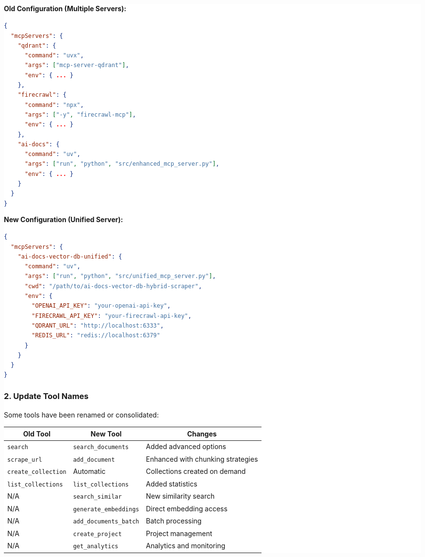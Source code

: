 **Old Configuration (Multiple Servers):**

```json
{
  "mcpServers": {
    "qdrant": {
      "command": "uvx",
      "args": ["mcp-server-qdrant"],
      "env": { ... }
    },
    "firecrawl": {
      "command": "npx",
      "args": ["-y", "firecrawl-mcp"],
      "env": { ... }
    },
    "ai-docs": {
      "command": "uv",
      "args": ["run", "python", "src/enhanced_mcp_server.py"],
      "env": { ... }
    }
  }
}
```

**New Configuration (Unified Server):**

```json
{
  "mcpServers": {
    "ai-docs-vector-db-unified": {
      "command": "uv",
      "args": ["run", "python", "src/unified_mcp_server.py"],
      "cwd": "/path/to/ai-docs-vector-db-hybrid-scraper",
      "env": {
        "OPENAI_API_KEY": "your-openai-api-key",
        "FIRECRAWL_API_KEY": "your-firecrawl-api-key",
        "QDRANT_URL": "http://localhost:6333",
        "REDIS_URL": "redis://localhost:6379"
      }
    }
  }
}
```

### 2. Update Tool Names

Some tools have been renamed or consolidated:

| Old Tool | New Tool | Changes |
|----------|----------|---------|
| `search` | `search_documents` | Added advanced options |
| `scrape_url` | `add_document` | Enhanced with chunking strategies |
| `create_collection` | Automatic | Collections created on demand |
| `list_collections` | `list_collections` | Added statistics |
| N/A | `search_similar` | New similarity search |
| N/A | `generate_embeddings` | Direct embedding access |
| N/A | `add_documents_batch` | Batch processing |
| N/A | `create_project` | Project management |
| N/A | `get_analytics` | Analytics and monitoring |

